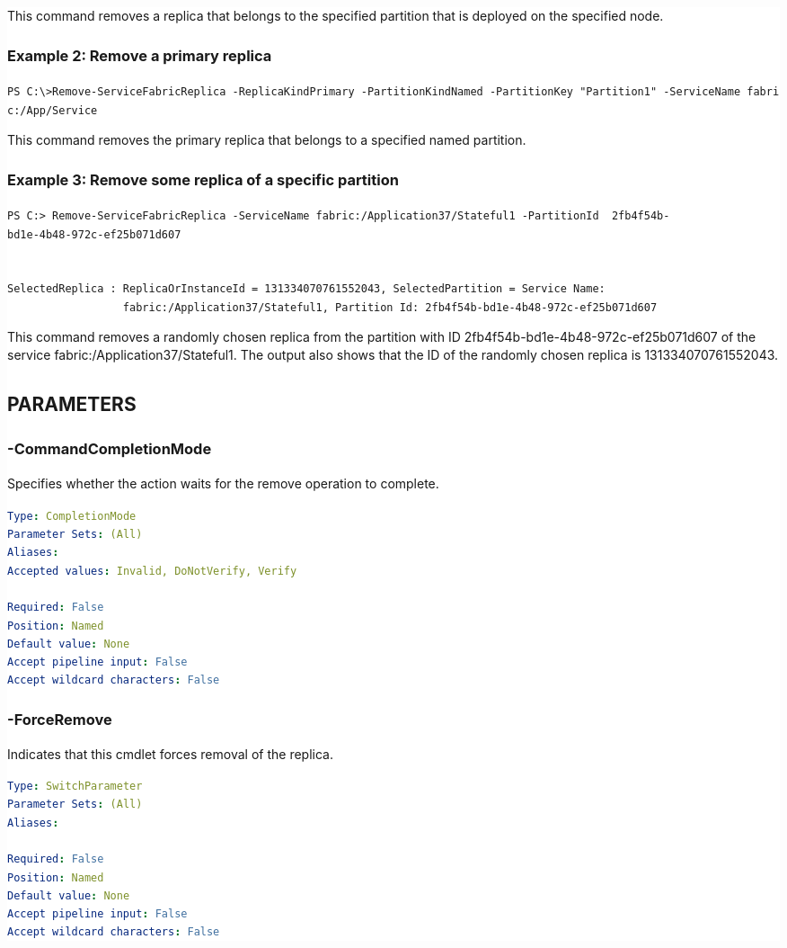 This command removes a replica that belongs to the specified partition that is deployed on the specified node.

### Example 2: Remove a primary replica
```
PS C:\>Remove-ServiceFabricReplica -ReplicaKindPrimary -PartitionKindNamed -PartitionKey "Partition1" -ServiceName fabric:/App/Service
```
This command removes the primary replica that belongs to a specified named partition.

### Example 3: Remove some replica of a specific partition
```
PS C:> Remove-ServiceFabricReplica -ServiceName fabric:/Application37/Stateful1 -PartitionId  2fb4f54b-
bd1e-4b48-972c-ef25b071d607


SelectedReplica : ReplicaOrInstanceId = 131334070761552043, SelectedPartition = Service Name:
                  fabric:/Application37/Stateful1, Partition Id: 2fb4f54b-bd1e-4b48-972c-ef25b071d607
```

This command removes a randomly chosen replica from the partition with ID 2fb4f54b-bd1e-4b48-972c-ef25b071d607 of the service fabric:/Application37/Stateful1. The output also shows that the ID of the randomly chosen replica is 131334070761552043.


## PARAMETERS

### -CommandCompletionMode
Specifies whether the action waits for the remove operation to complete.

```yaml
Type: CompletionMode
Parameter Sets: (All)
Aliases:
Accepted values: Invalid, DoNotVerify, Verify

Required: False
Position: Named
Default value: None
Accept pipeline input: False
Accept wildcard characters: False
```

### -ForceRemove
Indicates that this cmdlet forces removal of the replica.

```yaml
Type: SwitchParameter
Parameter Sets: (All)
Aliases:

Required: False
Position: Named
Default value: None
Accept pipeline input: False
Accept wildcard characters: False
```
